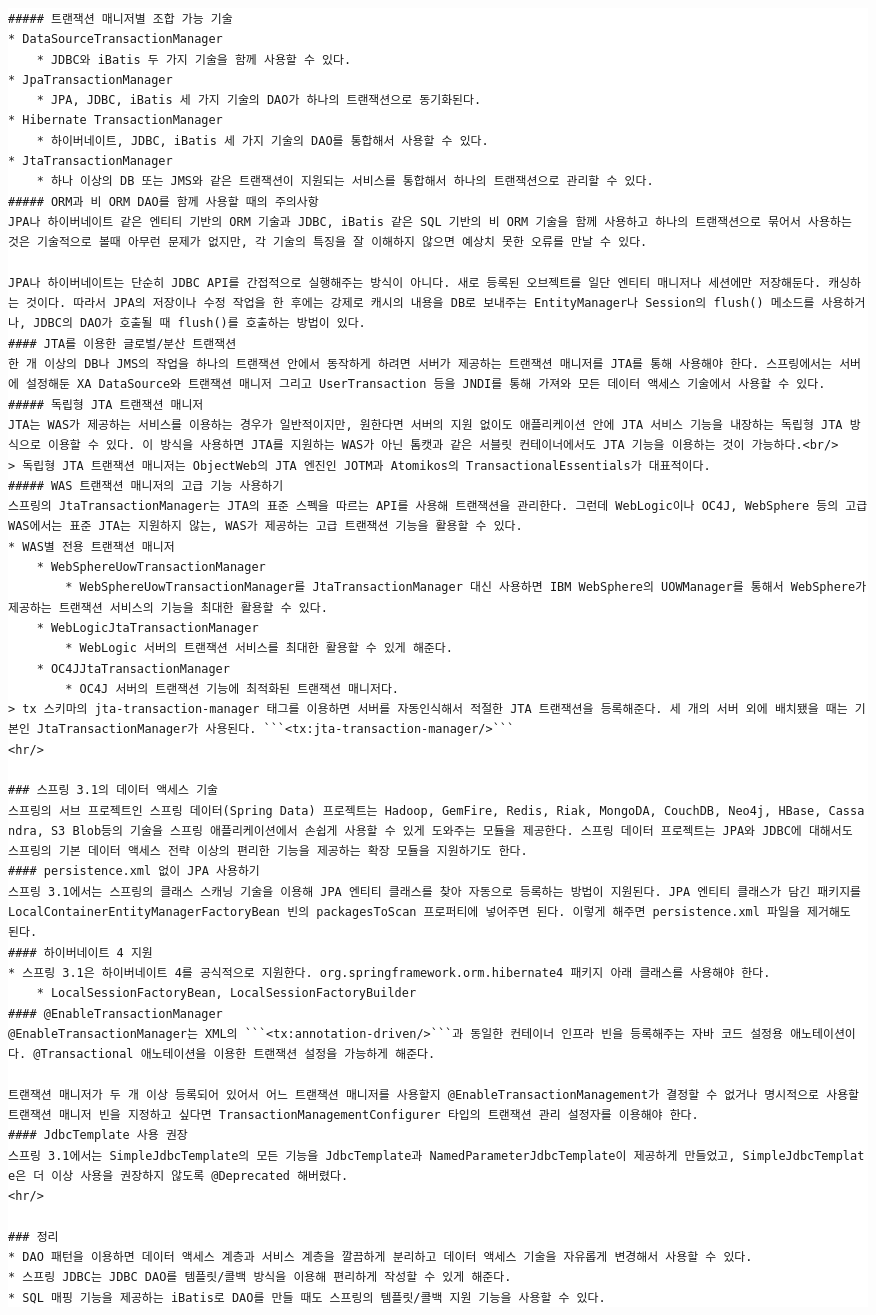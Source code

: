 ```
##### 트랜잭션 매니저별 조합 가능 기술
* DataSourceTransactionManager
    * JDBC와 iBatis 두 가지 기술을 함께 사용할 수 있다.
* JpaTransactionManager
    * JPA, JDBC, iBatis 세 가지 기술의 DAO가 하나의 트랜잭션으로 동기화된다.
* Hibernate TransactionManager
    * 하이버네이트, JDBC, iBatis 세 가지 기술의 DAO를 통합해서 사용할 수 있다.
* JtaTransactionManager
    * 하나 이상의 DB 또는 JMS와 같은 트랜잭션이 지원되는 서비스를 통합해서 하나의 트랜잭션으로 관리할 수 있다.
##### ORM과 비 ORM DAO를 함께 사용할 때의 주의사항
JPA나 하이버네이트 같은 엔티티 기반의 ORM 기술과 JDBC, iBatis 같은 SQL 기반의 비 ORM 기술을 함께 사용하고 하나의 트랜잭션으로 묶어서 사용하는 것은 기술적으로 볼때 아무런 문제가 없지만, 각 기술의 특징을 잘 이해하지 않으면 예상치 못한 오류를 만날 수 있다.

JPA나 하이버네이트는 단순히 JDBC API를 간접적으로 실행해주는 방식이 아니다. 새로 등록된 오브젝트를 일단 엔티티 매니저나 세션에만 저장해둔다. 캐싱하는 것이다. 따라서 JPA의 저장이나 수정 작업을 한 후에는 강제로 캐시의 내용을 DB로 보내주는 EntityManager나 Session의 flush() 메소드를 사용하거나, JDBC의 DAO가 호출될 때 flush()를 호출하는 방법이 있다.
#### JTA를 이용한 글로벌/분산 트랜잭션
한 개 이상의 DB나 JMS의 작업을 하나의 트랜잭션 안에서 동작하게 하려면 서버가 제공하는 트랜잭션 매니저를 JTA를 통해 사용해야 한다. 스프링에서는 서버에 설정해둔 XA DataSource와 트랜잭션 매니저 그리고 UserTransaction 등을 JNDI를 통해 가져와 모든 데이터 액세스 기술에서 사용할 수 있다.
##### 독립형 JTA 트랜잭션 매니저
JTA는 WAS가 제공하는 서비스를 이용하는 경우가 일반적이지만, 원한다면 서버의 지원 없이도 애플리케이션 안에 JTA 서비스 기능을 내장하는 독립형 JTA 방식으로 이용할 수 있다. 이 방식을 사용하면 JTA를 지원하는 WAS가 아닌 톰캣과 같은 서블릿 컨테이너에서도 JTA 기능을 이용하는 것이 가능하다.<br/>
> 독립형 JTA 트랜잭션 매니저는 ObjectWeb의 JTA 엔진인 JOTM과 Atomikos의 TransactionalEssentials가 대표적이다.
##### WAS 트랜잭션 매니저의 고급 기능 사용하기
스프링의 JtaTransactionManager는 JTA의 표준 스펙을 따르는 API를 사용해 트랜잭션을 관리한다. 그런데 WebLogic이나 OC4J, WebSphere 등의 고급 WAS에서는 표준 JTA는 지원하지 않는, WAS가 제공하는 고급 트랜잭션 기능을 활용할 수 있다.
* WAS별 전용 트랜잭션 매니저
    * WebSphereUowTransactionManager
        * WebSphereUowTransactionManager를 JtaTransactionManager 대신 사용하면 IBM WebSphere의 UOWManager를 통해서 WebSphere가 제공하는 트랜잭션 서비스의 기능을 최대한 활용할 수 있다.
    * WebLogicJtaTransactionManager
        * WebLogic 서버의 트랜잭션 서비스를 최대한 활용할 수 있게 해준다.
    * OC4JJtaTransactionManager
        * OC4J 서버의 트랜잭션 기능에 최적화된 트랜잭션 매니저다.
> tx 스키마의 jta-transaction-manager 태그를 이용하면 서버를 자동인식해서 적절한 JTA 트랜잭션을 등록해준다. 세 개의 서버 외에 배치됐을 때는 기본인 JtaTransactionManager가 사용된다. ```<tx:jta-transaction-manager/>```
<hr/>

### 스프링 3.1의 데이터 액세스 기술
스프링의 서브 프로젝트인 스프링 데이터(Spring Data) 프로젝트는 Hadoop, GemFire, Redis, Riak, MongoDA, CouchDB, Neo4j, HBase, Cassandra, S3 Blob등의 기술을 스프링 애플리케이션에서 손쉽게 사용할 수 있게 도와주는 모듈을 제공한다. 스프링 데이터 프로젝트는 JPA와 JDBC에 대해서도 스프링의 기본 데이터 액세스 전략 이상의 편리한 기능을 제공하는 확장 모듈을 지원하기도 한다.
#### persistence.xml 없이 JPA 사용하기
스프링 3.1에서는 스프링의 클래스 스캐닝 기술을 이용해 JPA 엔티티 클래스를 찾아 자동으로 등록하는 방법이 지원된다. JPA 엔티티 클래스가 담긴 패키지를 LocalContainerEntityManagerFactoryBean 빈의 packagesToScan 프로퍼티에 넣어주면 된다. 이렇게 해주면 persistence.xml 파일을 제거해도 된다.
#### 하이버네이트 4 지원
* 스프링 3.1은 하이버네이트 4를 공식적으로 지원한다. org.springframework.orm.hibernate4 패키지 아래 클래스를 사용해야 한다.
    * LocalSessionFactoryBean, LocalSessionFactoryBuilder
#### @EnableTransactionManager
@EnableTransactionManager는 XML의 ```<tx:annotation-driven/>```과 동일한 컨테이너 인프라 빈을 등록해주는 자바 코드 설정용 애노테이션이다. @Transactional 애노테이션을 이용한 트랜잭션 설정을 가능하게 해준다.

트랜잭션 매니저가 두 개 이상 등록되어 있어서 어느 트랜잭션 매니저를 사용할지 @EnableTransactionManagement가 결정할 수 없거나 명시적으로 사용할 트랜잭션 매니저 빈을 지정하고 싶다면 TransactionManagementConfigurer 타입의 트랜잭션 관리 설정자를 이용해야 한다.
#### JdbcTemplate 사용 권장
스프링 3.1에서는 SimpleJdbcTemplate의 모든 기능을 JdbcTemplate과 NamedParameterJdbcTemplate이 제공하게 만들었고, SimpleJdbcTemplate은 더 이상 사용을 권장하지 않도록 @Deprecated 해버렸다.
<hr/>

### 정리
* DAO 패턴을 이용하면 데이터 액세스 계층과 서비스 계층을 깔끔하게 분리하고 데이터 액세스 기술을 자유롭게 변경해서 사용할 수 있다.
* 스프링 JDBC는 JDBC DAO를 템플릿/콜백 방식을 이용해 편리하게 작성할 수 있게 해준다.
* SQL 매핑 기능을 제공하는 iBatis로 DAO를 만들 때도 스프링의 템플릿/콜백 지원 기능을 사용할 수 있다.
```